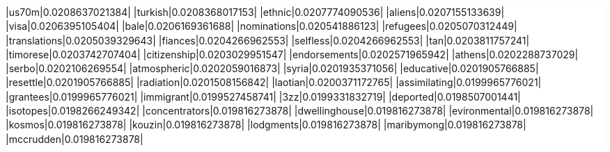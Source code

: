 |us70m|0.0208637021384|
|turkish|0.0208368017153|
|ethnic|0.0207774090536|
|aliens|0.0207155133639|
|visa|0.0206395105404|
|bale|0.0206169361688|
|nominations|0.020541886123|
|refugees|0.0205070312449|
|translations|0.0205039329643|
|fiances|0.0204266962553|
|selfless|0.0204266962553|
|tan|0.0203811757241|
|timorese|0.0203742707404|
|citizenship|0.0203029951547|
|endorsements|0.0202571965942|
|athens|0.0202288737029|
|serbo|0.0202106269554|
|atmospheric|0.0202059016873|
|syria|0.0201935371056|
|educative|0.0201905766885|
|resettle|0.0201905766885|
|radiation|0.0201508156842|
|laotian|0.0200371172765|
|assimilating|0.0199965776021|
|grantees|0.0199965776021|
|immigrant|0.0199527458741|
|3zz|0.0199331832719|
|deported|0.0198507001441|
|isotopes|0.0198266249342|
|concentrators|0.019816273878|
|dwellinghouse|0.019816273878|
|evironmental|0.019816273878|
|kosmos|0.019816273878|
|kouzin|0.019816273878|
|lodgments|0.019816273878|
|maribymong|0.019816273878|
|mccrudden|0.019816273878|